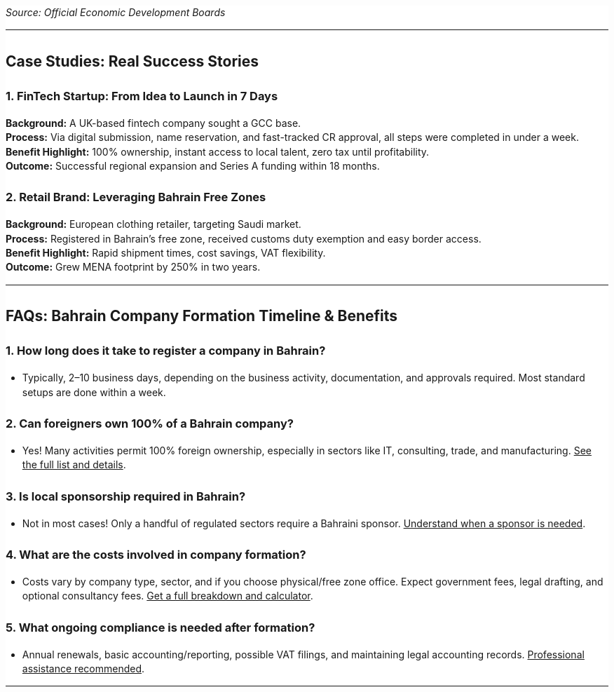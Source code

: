 *Source: Official Economic Development Boards*

---

## Case Studies: Real Success Stories

### 1. FinTech Startup: From Idea to Launch in 7 Days

**Background:** A UK-based fintech company sought a GCC base.  
**Process:** Via digital submission, name reservation, and fast-tracked CR approval, all steps were completed in under a week.  
**Benefit Highlight:** 100% ownership, instant access to local talent, zero tax until profitability.  
**Outcome:** Successful regional expansion and Series A funding within 18 months.

### 2. Retail Brand: Leveraging Bahrain Free Zones

**Background:** European clothing retailer, targeting Saudi market.  
**Process:** Registered in Bahrain’s free zone, received customs duty exemption and easy border access.  
**Benefit Highlight:** Rapid shipment times, cost savings, VAT flexibility.  
**Outcome:** Grew MENA footprint by 250% in two years.

---

## FAQs: Bahrain Company Formation Timeline & Benefits

### 1. **How long does it take to register a company in Bahrain?**
- Typically, 2–10 business days, depending on the business activity, documentation, and approvals required. Most standard setups are done within a week.

### 2. **Can foreigners own 100% of a Bahrain company?**
- Yes! Many activities permit 100% foreign ownership, especially in sectors like IT, consulting, trade, and manufacturing. [See the full list and details](https://keylinkbh.com/foreigner-friendly-activities-100percent-ownership-allowed-for-foreigner/).

### 3. **Is local sponsorship required in Bahrain?**
- Not in most cases! Only a handful of regulated sectors require a Bahraini sponsor. [Understand when a sponsor is needed](https://keylinkbh.com/local-sponsorship-in-bahrain/).

### 4. **What are the costs involved in company formation?**
- Costs vary by company type, sector, and if you choose physical/free zone office. Expect government fees, legal drafting, and optional consultancy fees. [Get a full breakdown and calculator](https://keylinkbh.com/bahrain-company-formation-cost/).

### 5. **What ongoing compliance is needed after formation?**
- Annual renewals, basic accounting/reporting, possible VAT filings, and maintaining legal accounting records. [Professional assistance recommended](https://keylinkbh.com/accounting-and-bookkeeping-services-in-bahrain/).

---